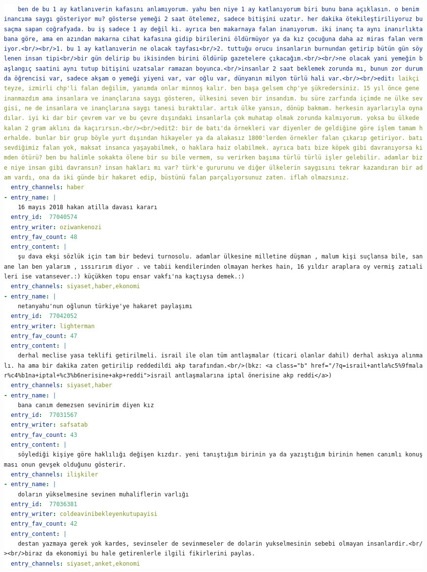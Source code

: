 ```yaml
    ben de bu 1 ay katlanıverin kafasını anlamıyorum. yahu ben niye 1 ay katlanıyorum biri bunu bana açıklasın. o benim inancıma saygı gösteriyor mu? gösterse yemeği 2 saat ötelemez, sadece bitişini uzatır. her dakika ötekileştiriliyoruz bu saçma sapan coğrafyada. bu iş sadece 1 ay değil ki. ayrıca ben makarnaya falan inanıyorum. iki inanç ta aynı inanırlıkta bana göre, ama en azından makarna cihat kafasına gidip birilerini öldürmüyor ya da kız çocuğuna daha az miras falan vermiyor.<br/><br/>1. bu 1 ay katlanıverin ne olacak tayfası<br/>2. tuttuğu orucu insanların burnundan getirip bütün gün söylenen insan tipi<br/>bir gün delirip bu ikisinden birini öldürüp gazetelere çıkacağım.<br/><br/>ne olacak yani yemeğin başlangıç saatini aynı tutup bitişini uzatsalar ramazan boyunca.<br/>insanlar 2 saat beklemek zorunda mı, bunun zor durumda öğrencisi var, sadece akşam o yemeği yiyeni var, var oğlu var, dünyanın milyon türlü hali var.<br/><br/>edit: laikçi teyze, izmirli chp'li falan değilim, yanımda onlar minnoş kalır. ben başa gelsem chp'ye şükredersiniz. 15 yıl önce gene inanmazdım ama insanlara ve inançlarına saygı gösteren, ülkesini seven bir insandım. bu süre zarfında içimde ne ülke sevgisi, ne de insanlara ve inançlarına saygı tanesi bıraktılar. artık ülke yansın, dönüp bakmam. herkesin ayarlarıyla oynadılar. iyi ki dar bir çevrem var ve bu çevre dışındaki insanlarla çok muhatap olmak zorunda kalmıyorum. yoksa bu ülkede kalan 2 gram aklını da kaçırırsın.<br/><br/>edit2: bir de batı'da örnekleri var diyenler de geldiğine göre işlem tamam herhalde. bunlar bir grup böyle yurt dışından hikayeler ya da alakasız 1800'lerden örnekler falan çıkarıp getiriyor. batı sevdiğimiz falan yok, maksat insanca yaşayabilmek, o haklara haiz olabilmek. ayrıca batı bize köpek gibi davranıyorsa kimden ötürü? ben bu halimle sokakta ölene bir su bile vermem, su verirken başıma türlü türlü işler gelebilir. adamlar bize niye insan gibi davransın? insan hakları mı var? türk'e gururunu ve diğer ülkelerin saygısını tekrar kazandıran bir adam vardı, ona da iki günde bir hakaret edip, büstünü falan parçalıyorsunuz zaten. iflah olmazsınız.
  entry_channels: haber
- entry_name: |
    16 mayıs 2018 hakan atilla davası kararı
  entry_id:  77040574
  entry_writer: oziwankenozi
  entry_fav_count: 48
  entry_content: |
    şu dava ekşi sözlük için tam bir bedevi turnosolu. adamlar ülkesine milletine düşman , malum kişi suçlansa bile, sanane lan ben yalarım , ıssırırım diyor . ve tabii kendilerinden olmayan herkes hain, 16 yıldır araplara oy vermiş zatıalileri ise vatansever.:) küçükken topu ensar vakfı'na kaçtıysa demek.:)
  entry_channels: siyaset,haber,ekonomi
- entry_name: |
    netanyahu'nun oğlunun türkiye'ye hakaret paylaşımı
  entry_id:  77042052
  entry_writer: lighterman
  entry_fav_count: 47
  entry_content: |
    derhal meclise yasa teklifi getirilmeli. israil ile olan tüm antlaşmalar (ticari olanlar dahil) derhal askıya alınmalı. ha ama bir dakika zaten getirilip reddedildi akp tarafından.<br/>(bkz: <a class="b" href="/?q=israil+antla%c5%9fmalar%c4%b1na+iptal+%c3%b6nerisine+akp+reddi">israil antlaşmalarına iptal önerisine akp reddi</a>)
  entry_channels: siyaset,haber
- entry_name: |
    bana canım demezsen sevinirim diyen kız
  entry_id:  77031567
  entry_writer: safsatab
  entry_fav_count: 43
  entry_content: |
    söylediği kişiye göre haklılığı değişen kızdır. yeni tanıştığım birinin ya da yazıştığım birinin hemen canımlı konuşması onun gevşek olduğunu gösterir.
  entry_channels: ilişkiler
- entry_name: |
    doların yükselmesine sevinen muhaliflerin varlığı
  entry_id:  77036381
  entry_writer: coldeavinibekleyenkutupayisi
  entry_fav_count: 42
  entry_content: |
    destan yazmaya gerek yok kardes, sevinseler de sevinmeseler de dolarin yukselmesinin sebebi olmayan insanlardir.<br/><br/>biraz da ekonomiyi bu hale getirenlerle ilgili fikirlerini paylas.
  entry_channels: siyaset,anket,ekonomi
```